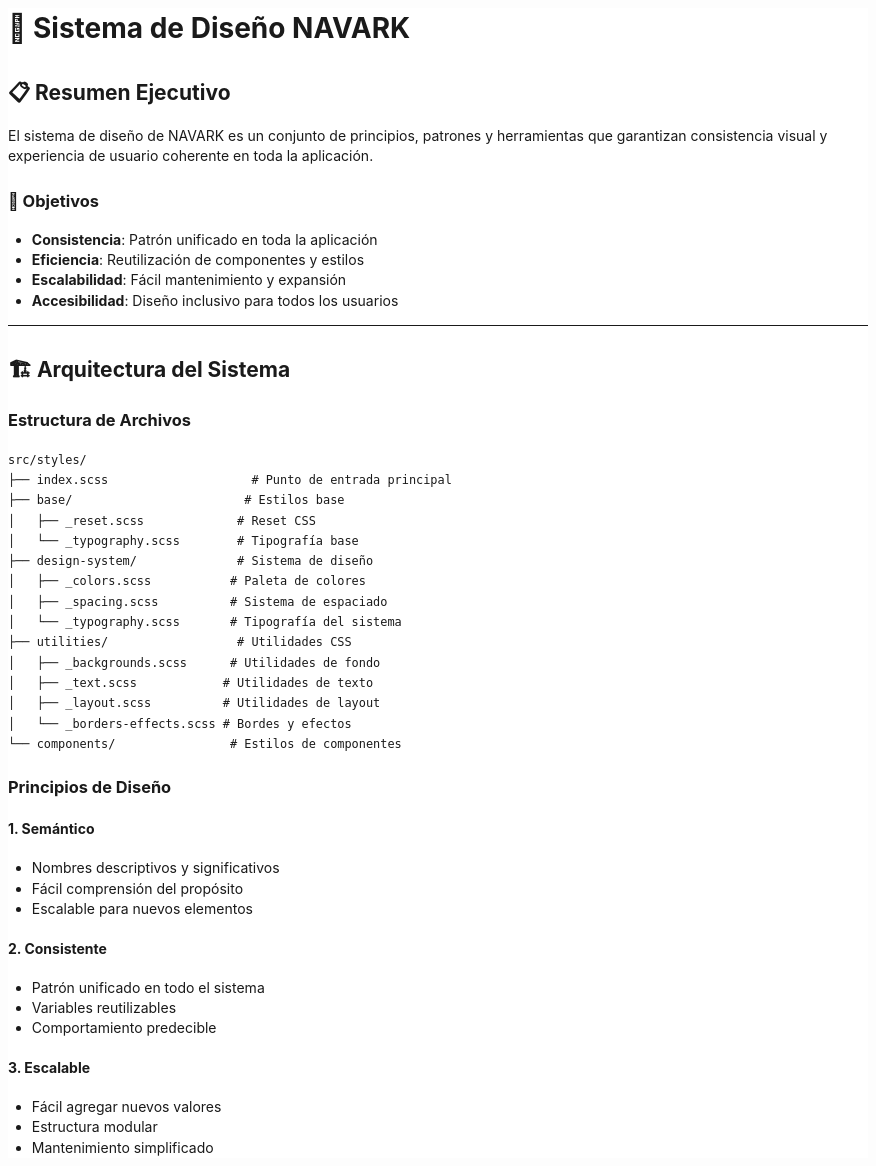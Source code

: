 # 🎨 Sistema de Diseño NAVARK

## 📋 Resumen Ejecutivo

El sistema de diseño de NAVARK es un conjunto de principios, patrones y herramientas que garantizan consistencia visual y experiencia de usuario coherente en toda la aplicación.

### 🎯 Objetivos
- **Consistencia**: Patrón unificado en toda la aplicación
- **Eficiencia**: Reutilización de componentes y estilos
- **Escalabilidad**: Fácil mantenimiento y expansión
- **Accesibilidad**: Diseño inclusivo para todos los usuarios

---

## 🏗️ Arquitectura del Sistema

### Estructura de Archivos
```
src/styles/
├── index.scss                    # Punto de entrada principal
├── base/                        # Estilos base
│   ├── _reset.scss             # Reset CSS
│   └── _typography.scss        # Tipografía base
├── design-system/              # Sistema de diseño
│   ├── _colors.scss           # Paleta de colores
│   ├── _spacing.scss          # Sistema de espaciado
│   └── _typography.scss       # Tipografía del sistema
├── utilities/                  # Utilidades CSS
│   ├── _backgrounds.scss      # Utilidades de fondo
│   ├── _text.scss            # Utilidades de texto
│   ├── _layout.scss          # Utilidades de layout
│   └── _borders-effects.scss # Bordes y efectos
└── components/                # Estilos de componentes
```

### Principios de Diseño

#### 1. **Semántico**
- Nombres descriptivos y significativos
- Fácil comprensión del propósito
- Escalable para nuevos elementos

#### 2. **Consistente**
- Patrón unificado en todo el sistema
- Variables reutilizables
- Comportamiento predecible

#### 3. **Escalable**
- Fácil agregar nuevos valores
- Estructura modular
- Mantenimiento simplificado
